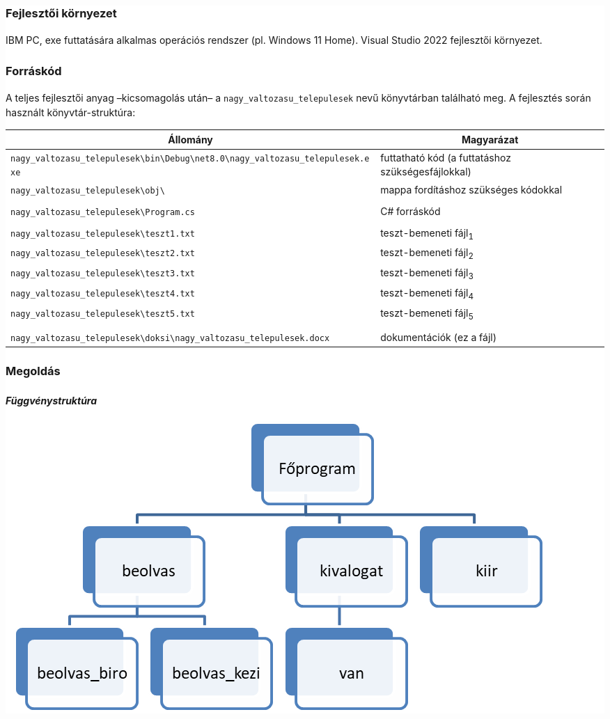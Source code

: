 ### Fejlesztői környezet

IBM PC, exe futtatására alkalmas operációs rendszer (pl. Windows 11 Home). Visual Studio 2022 fejlesztői környezet.

### Forráskód

A teljes fejlesztői anyag –kicsomagolás után– a `nagy_valtozasu_telepulesek` nevű könyvtárban található meg. A fejlesztés során használt könyvtár-struktúra:

| Állomány                                                                     | Magyarázat                                        |
| ---------------------------------------------------------------------------- | ------------------------------------------------- |
| `nagy_valtozasu_telepulesek\bin\Debug\net8.0\nagy_valtozasu_telepulesek.exe` | futtatható kód (a futtatáshoz szükségesfájlokkal) |
| `nagy_valtozasu_telepulesek\obj\`                                            | mappa fordításhoz szükséges kódokkal              |
|                                                                              |                                                   |
| `nagy_valtozasu_telepulesek\Program.cs`                                      | C# forráskód                                      |
|                                                                              |                                                   |
| `nagy_valtozasu_telepulesek\teszt1.txt`                                      | teszt-bemeneti fájl<sub>1</sub>                   |
| `nagy_valtozasu_telepulesek\teszt2.txt`                                      | teszt-bemeneti fájl<sub>2</sub>                   |
| `nagy_valtozasu_telepulesek\teszt3.txt`                                      | teszt-bemeneti fájl<sub>3</sub>                   |
| `nagy_valtozasu_telepulesek\teszt4.txt`                                      | teszt-bemeneti fájl<sub>4</sub>                   |
| `nagy_valtozasu_telepulesek\teszt5.txt`                                      | teszt-bemeneti fájl<sub>5</sub>                   |
|                                                                              |                                                   |
| `nagy_valtozasu_telepulesek\doksi\nagy_valtozasu_telepulesek.docx`           | dokumentációk (ez a fájl)                         |

### Megoldás

#### *Függvénystruktúra*

![Függvénystruktúra](fuggstuki.png)
